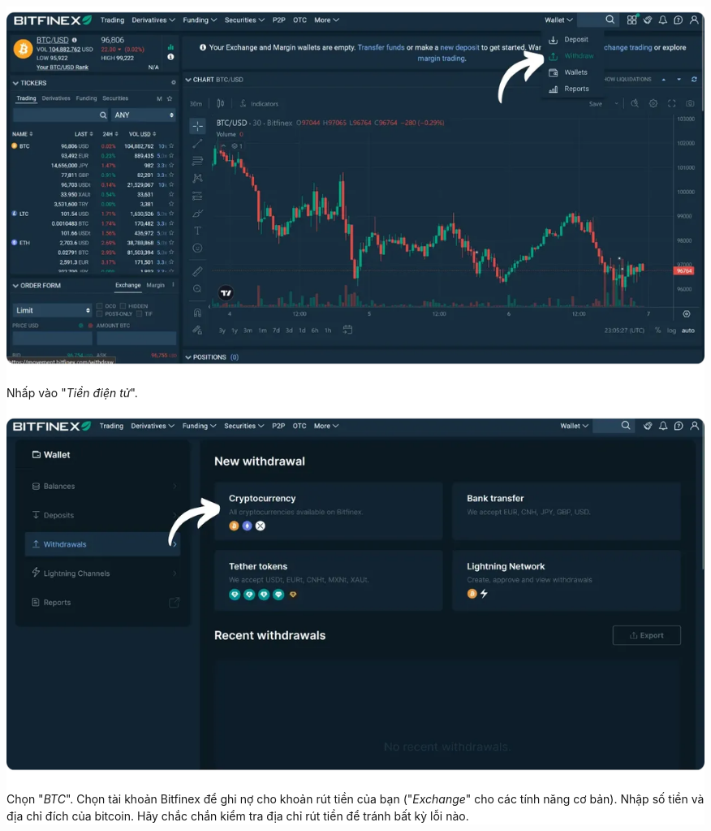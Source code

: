 ![BITFINEX](assets/fr/21.webp)

Nhấp vào "*Tiền điện tử*".

![BITFINEX](assets/fr/22.webp)

Chọn "*BTC*". Chọn tài khoản Bitfinex để ghi nợ cho khoản rút tiền của bạn ("*Exchange*" cho các tính năng cơ bản). Nhập số tiền và địa chỉ đích của bitcoin. Hãy chắc chắn kiểm tra địa chỉ rút tiền để tránh bất kỳ lỗi nào.

